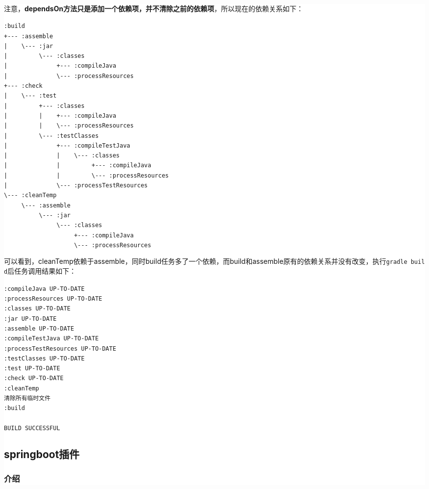 注意，**dependsOn方法只是添加一个依赖项，并不清除之前的依赖项**，所以现在的依赖关系如下：

```
:build
+--- :assemble
|    \--- :jar
|         \--- :classes
|              +--- :compileJava
|              \--- :processResources
+--- :check
|    \--- :test
|         +--- :classes
|         |    +--- :compileJava
|         |    \--- :processResources
|         \--- :testClasses
|              +--- :compileTestJava
|              |    \--- :classes
|              |         +--- :compileJava
|              |         \--- :processResources
|              \--- :processTestResources
\--- :cleanTemp
     \--- :assemble
          \--- :jar
               \--- :classes
                    +--- :compileJava
                    \--- :processResources

```

可以看到，cleanTemp依赖于assemble，同时build任务多了一个依赖，而build和assemble原有的依赖关系并没有改变，执行`gradle build`后任务调用结果如下：

```
:compileJava UP-TO-DATE
:processResources UP-TO-DATE
:classes UP-TO-DATE
:jar UP-TO-DATE
:assemble UP-TO-DATE
:compileTestJava UP-TO-DATE
:processTestResources UP-TO-DATE
:testClasses UP-TO-DATE
:test UP-TO-DATE
:check UP-TO-DATE
:cleanTemp
清除所有临时文件
:build

BUILD SUCCESSFUL
```



## springboot插件

### 介绍
